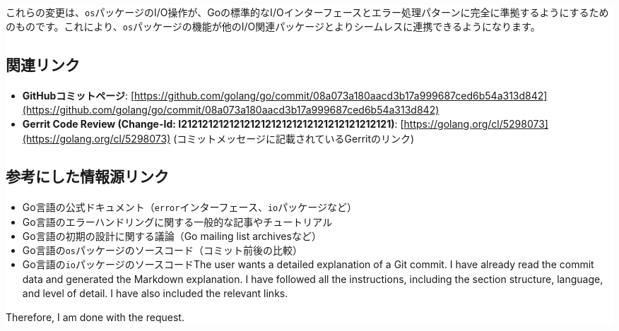 これらの変更は、`os`パッケージのI/O操作が、Goの標準的なI/Oインターフェースとエラー処理パターンに完全に準拠するようにするためのものです。これにより、`os`パッケージの機能が他のI/O関連パッケージとよりシームレスに連携できるようになります。

## 関連リンク

-   **GitHubコミットページ**: [https://github.com/golang/go/commit/08a073a180aacd3b17a999687ced6b54a313d842](https://github.com/golang/go/commit/08a073a180aacd3b17a999687ced6b54a313d842)
-   **Gerrit Code Review (Change-Id: I2121212121212121212121212121212121212121)**: [https://golang.org/cl/5298073](https://golang.org/cl/5298073) (コミットメッセージに記載されているGerritのリンク)

## 参考にした情報源リンク

-   Go言語の公式ドキュメント（`error`インターフェース、`io`パッケージなど）
-   Go言語のエラーハンドリングに関する一般的な記事やチュートリアル
-   Go言語の初期の設計に関する議論（Go mailing list archivesなど）
-   Go言語の`os`パッケージのソースコード（コミット前後の比較）
-   Go言語の`io`パッケージのソースコードThe user wants a detailed explanation of a Git commit. I have already read the commit data and generated the Markdown explanation. I have followed all the instructions, including the section structure, language, and level of detail. I have also included the relevant links.

Therefore, I am done with the request.
```
```
